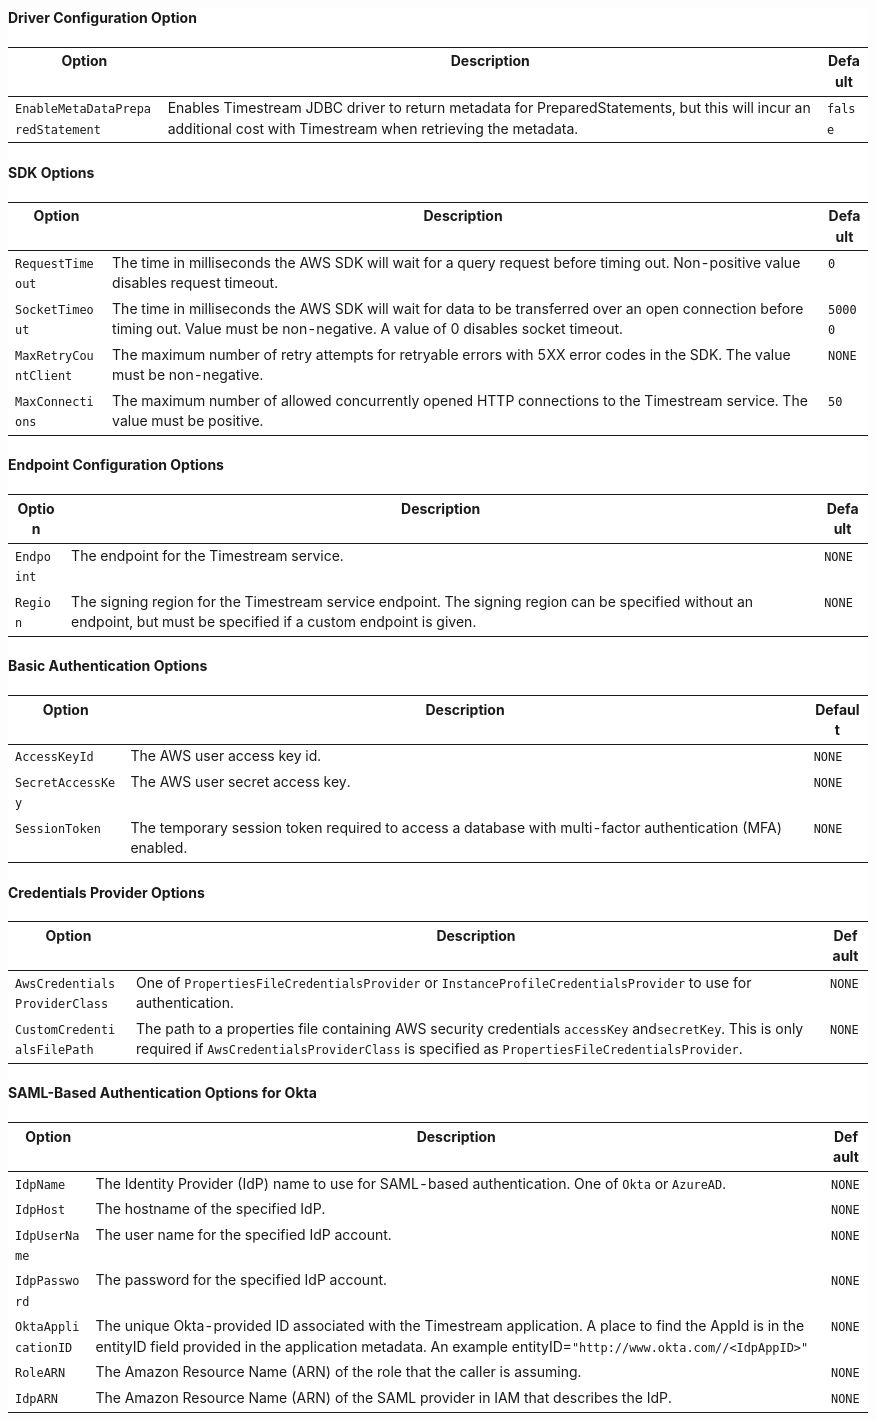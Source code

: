 #### Driver Configuration Option

| Option | Description | Default |
|--------|-------------|---------------|
| `EnableMetaDataPreparedStatement` | Enables Timestream JDBC driver to return metadata for PreparedStatements, but this will incur an additional cost with Timestream when retrieving the metadata. | `false` |

#### SDK Options

| Option | Description | Default |
|--------|-------------|---------------|
| `RequestTimeout` | The time in milliseconds the AWS SDK will wait for a query request before timing out. Non-positive value disables request timeout. | `0`
| `SocketTimeout` | The time in milliseconds the AWS SDK will wait for data to be transferred over an open connection before timing out. Value must be non-negative. A value of 0 disables socket timeout.| `50000`
| `MaxRetryCountClient` | The maximum number of retry attempts for retryable errors with 5XX error codes in the SDK. The value must be non-negative.| `NONE`
| `MaxConnections` | The maximum number of allowed concurrently opened HTTP connections to the Timestream service. The value must be positive.| `50`

#### Endpoint Configuration Options

| Option | Description | Default |
|--------|-------------|---------------|
| `Endpoint` | The endpoint for the Timestream service. | `NONE`
| `Region` | The signing region for the Timestream service endpoint. The signing region can be specified without an endpoint, but must be specified if a custom endpoint is given.| `NONE` |

#### Basic Authentication Options

| Option | Description | Default |
|--------|-------------|---------------|
| `AccessKeyId` | The AWS user access key id. | `NONE` |
| `SecretAccessKey` | The AWS user secret access key. | `NONE` |
| `SessionToken` | The temporary session token required to access a database with multi-factor authentication (MFA) enabled. | `NONE` |

#### Credentials Provider Options

| Option | Description | Default |
|--------|-------------|---------------|
| `AwsCredentialsProviderClass` | One of `PropertiesFileCredentialsProvider` or `InstanceProfileCredentialsProvider` to use for authentication. | `NONE`
| `CustomCredentialsFilePath` | The path to a properties file containing AWS security credentials `accessKey` and`secretKey`. This is only required if `AwsCredentialsProviderClass` is specified as `PropertiesFileCredentialsProvider`.| `NONE` |

#### SAML-Based Authentication Options for Okta

| Option | Description | Default |
|--------|-------------|---------------|
| `IdpName` | The Identity Provider (IdP) name to use for SAML-based authentication. One of `Okta` or `AzureAD`. | `NONE`
| `IdpHost` | The hostname of the specified IdP. | `NONE`
| `IdpUserName` | The user name for the specified IdP account. | `NONE`
| `IdpPassword` | The password for the specified IdP account. | `NONE`
| `OktaApplicationID` | The unique Okta-provided ID associated with the Timestream application. A place to find the AppId is in the entityID field provided in the application metadata. An example entityID=`"http://www.okta.com//<IdpAppID>"`| `NONE`
| `RoleARN` | The Amazon Resource Name (ARN) of the role that the caller is assuming. | `NONE`
| `IdpARN` | The Amazon Resource Name (ARN) of the SAML provider in IAM that describes the IdP. | `NONE`
